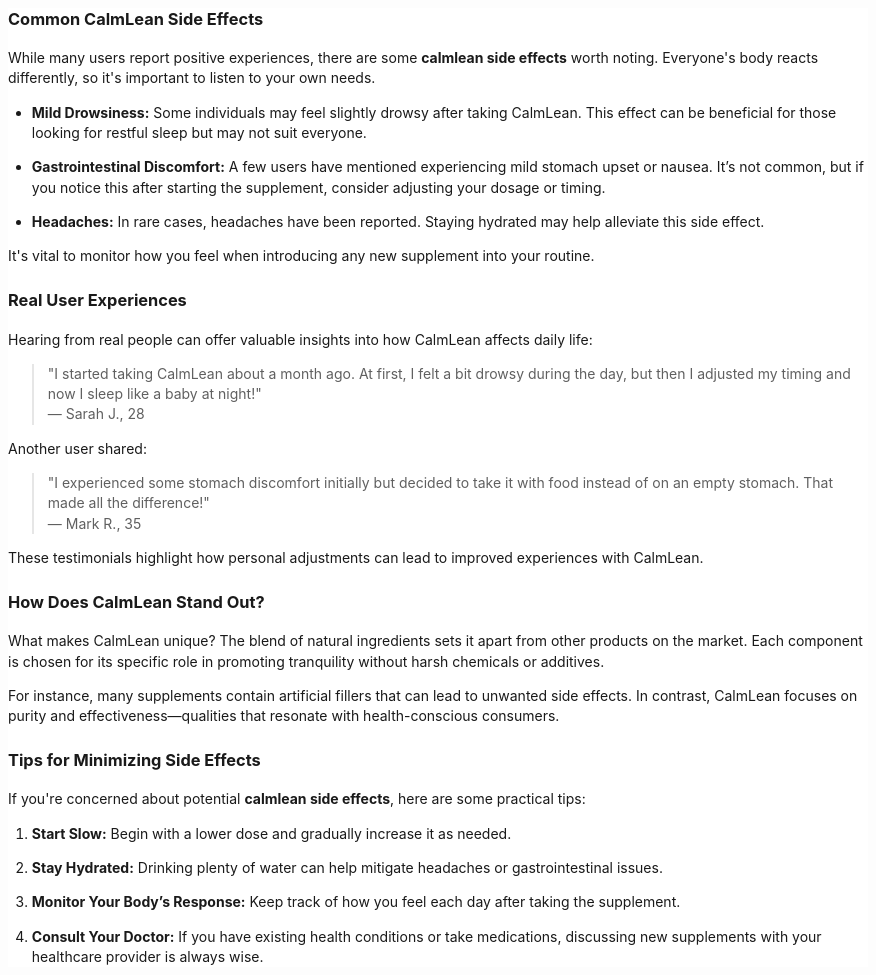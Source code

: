 ### Common CalmLean Side Effects

While many users report positive experiences, there are some **calmlean side effects** worth noting. Everyone's body reacts differently, so it's important to listen to your own needs.

- **Mild Drowsiness:** Some individuals may feel slightly drowsy after taking CalmLean. This effect can be beneficial for those looking for restful sleep but may not suit everyone.
  
- **Gastrointestinal Discomfort:** A few users have mentioned experiencing mild stomach upset or nausea. It’s not common, but if you notice this after starting the supplement, consider adjusting your dosage or timing.

- **Headaches:** In rare cases, headaches have been reported. Staying hydrated may help alleviate this side effect.

It's vital to monitor how you feel when introducing any new supplement into your routine. 

### Real User Experiences

Hearing from real people can offer valuable insights into how CalmLean affects daily life:

> "I started taking CalmLean about a month ago. At first, I felt a bit drowsy during the day, but then I adjusted my timing and now I sleep like a baby at night!"  
> — Sarah J., 28

Another user shared:

> "I experienced some stomach discomfort initially but decided to take it with food instead of on an empty stomach. That made all the difference!"  
> — Mark R., 35

These testimonials highlight how personal adjustments can lead to improved experiences with CalmLean.

### How Does CalmLean Stand Out?

What makes CalmLean unique? The blend of natural ingredients sets it apart from other products on the market. Each component is chosen for its specific role in promoting tranquility without harsh chemicals or additives.

For instance, many supplements contain artificial fillers that can lead to unwanted side effects. In contrast, CalmLean focuses on purity and effectiveness—qualities that resonate with health-conscious consumers.

### Tips for Minimizing Side Effects

If you're concerned about potential **calmlean side effects**, here are some practical tips:

1. **Start Slow:** Begin with a lower dose and gradually increase it as needed.
   
2. **Stay Hydrated:** Drinking plenty of water can help mitigate headaches or gastrointestinal issues.
   
3. **Monitor Your Body’s Response:** Keep track of how you feel each day after taking the supplement.

4. **Consult Your Doctor:** If you have existing health conditions or take medications, discussing new supplements with your healthcare provider is always wise.
